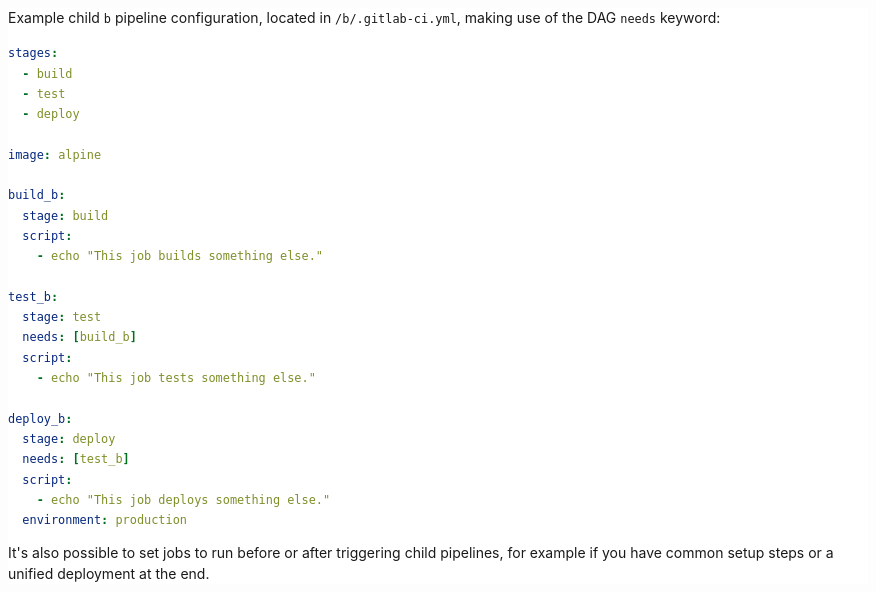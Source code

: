 
Example child `b` pipeline configuration, located in `/b/.gitlab-ci.yml`, making
use of the DAG `needs` keyword:

```yaml
stages:
  - build
  - test
  - deploy

image: alpine

build_b:
  stage: build
  script:
    - echo "This job builds something else."

test_b:
  stage: test
  needs: [build_b]
  script:
    - echo "This job tests something else."

deploy_b:
  stage: deploy
  needs: [test_b]
  script:
    - echo "This job deploys something else."
  environment: production
```

It's also possible to set jobs to run before or after triggering child pipelines,
for example if you have common setup steps or a unified deployment at the end.
